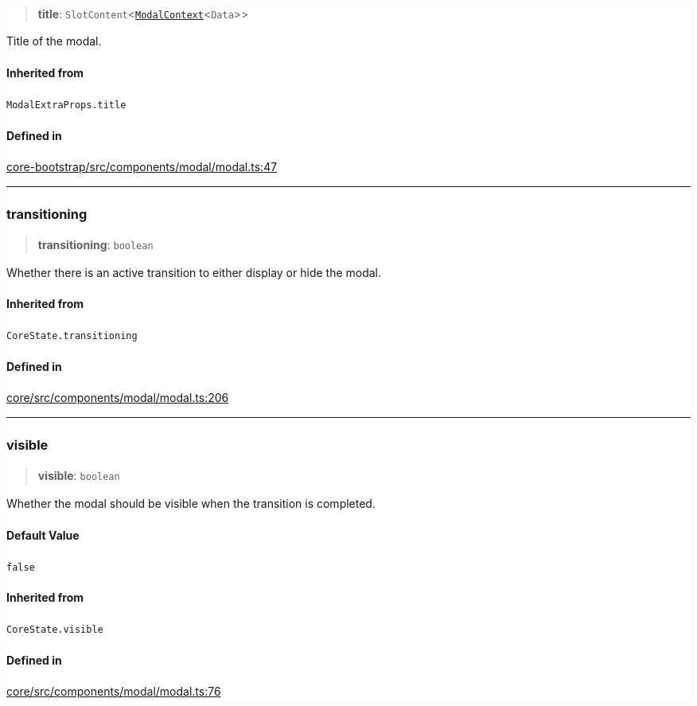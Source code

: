 > **title**: `SlotContent`\<[`ModalContext`](ModalContext.md)\<`Data`\>\>

Title of the modal.

#### Inherited from

`ModalExtraProps.title`

#### Defined in

[core-bootstrap/src/components/modal/modal.ts:47](https://github.com/AmadeusITGroup/AgnosUI/blob/5f57a978c39590820ce51e203875433204154f7d/core-bootstrap/src/components/modal/modal.ts#L47)

***

### transitioning

> **transitioning**: `boolean`

Whether there is an active transition to either display or hide the modal.

#### Inherited from

`CoreState.transitioning`

#### Defined in

[core/src/components/modal/modal.ts:206](https://github.com/AmadeusITGroup/AgnosUI/blob/5f57a978c39590820ce51e203875433204154f7d/core/src/components/modal/modal.ts#L206)

***

### visible

> **visible**: `boolean`

Whether the modal should be visible when the transition is completed.

#### Default Value

`false`

#### Inherited from

`CoreState.visible`

#### Defined in

[core/src/components/modal/modal.ts:76](https://github.com/AmadeusITGroup/AgnosUI/blob/5f57a978c39590820ce51e203875433204154f7d/core/src/components/modal/modal.ts#L76)
